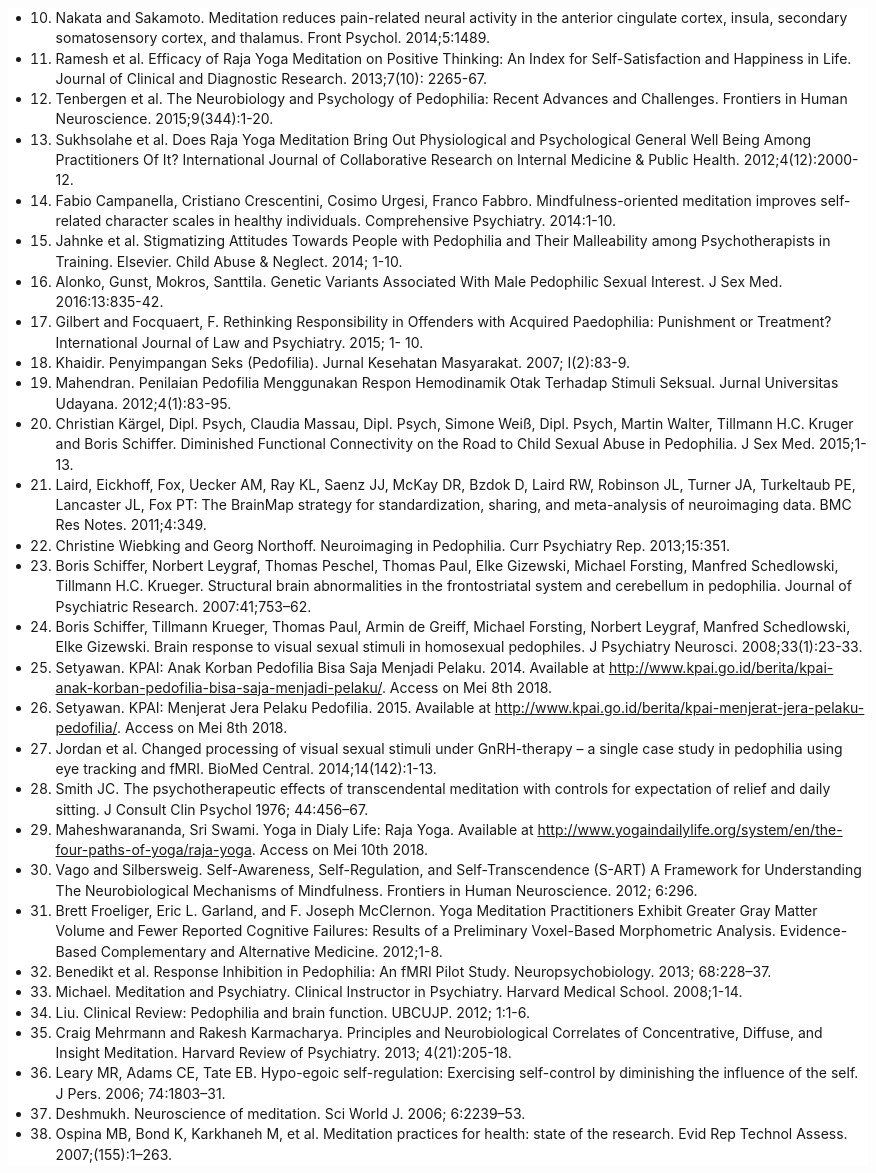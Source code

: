 - 10.	Nakata and Sakamoto. Meditation reduces pain-related neural activity in the anterior cingulate cortex, insula, secondary somatosensory cortex, and thalamus. Front Psychol. 2014;5:1489.
- 11.	Ramesh et al. Efficacy of Raja Yoga Meditation on Positive Thinking: An Index for Self-Satisfaction and Happiness in Life. Journal of Clinical and Diagnostic Research. 2013;7(10): 2265-67.
- 12.	Tenbergen et al. The Neurobiology and Psychology of Pedophilia: Recent Advances and Challenges. Frontiers in Human Neuroscience. 2015;9(344):1-20.
- 13.	Sukhsolahe et al. Does Raja Yoga Meditation Bring Out Physiological and Psychological General Well Being Among Practitioners Of It? International Journal of Collaborative Research on Internal Medicine & Public Health. 2012;4(12):2000-12.
- 14.	Fabio Campanella, Cristiano Crescentini, Cosimo Urgesi, Franco Fabbro. Mindfulness-oriented meditation improves self-related character scales in healthy individuals. Comprehensive Psychiatry. 2014:1-10.
- 15.	Jahnke et al. Stigmatizing Attitudes Towards People with Pedophilia and Their Malleability among Psychotherapists in Training. Elsevier. Child Abuse & Neglect. 2014; 1-10.
- 16.	Alonko, Gunst, Mokros, Santtila. Genetic Variants Associated With Male Pedophilic Sexual Interest. J Sex Med. 2016:13:835-42.
- 17.	Gilbert and Focquaert, F. Rethinking Responsibility in Offenders with Acquired Paedophilia: Punishment or Treatment? International Journal of Law and Psychiatry. 2015; 1- 10.
- 18.	Khaidir. Penyimpangan Seks (Pedofilia). Jurnal Kesehatan Masyarakat. 2007; I(2):83-9.
- 19.	Mahendran. Penilaian Pedofilia Menggunakan Respon Hemodinamik Otak Terhadap Stimuli Seksual. Jurnal Universitas Udayana. 2012;4(1):83-95.
- 20.	Christian Kärgel, Dipl. Psych, Claudia Massau, Dipl. Psych, Simone Weiß, Dipl. Psych, Martin Walter, Tillmann H.C. Kruger and Boris Schiffer. Diminished Functional Connectivity on the Road to Child Sexual Abuse in Pedophilia. J Sex Med. 2015;1-13.
- 21.	Laird, Eickhoff, Fox, Uecker AM, Ray KL, Saenz JJ, McKay DR, Bzdok D, Laird RW, Robinson JL, Turner JA, Turkeltaub PE, Lancaster JL, Fox PT: The BrainMap strategy for standardization, sharing, and meta-analysis of neuroimaging data. BMC Res Notes. 2011;4:349.
- 22.	Christine Wiebking and Georg Northoff. Neuroimaging in Pedophilia. Curr Psychiatry Rep. 2013;15:351.
- 23.	Boris Schiﬀer, Norbert Leygraf, Thomas Peschel, Thomas Paul, Elke Gizewski, Michael Forsting, Manfred Schedlowski, Tillmann H.C. Krueger. Structural brain abnormalities in the frontostriatal system and cerebellum in pedophilia. Journal of Psychiatric Research.  2007:41;753–62.
- 24.	Boris Schiffer, Tillmann Krueger, Thomas Paul, Armin de Greiff, Michael Forsting, Norbert Leygraf, Manfred Schedlowski, Elke Gizewski. Brain response to visual sexual stimuli in homosexual pedophiles. J Psychiatry Neurosci. 2008;33(1):23-33.
- 25.	Setyawan. KPAI: Anak Korban Pedofilia Bisa Saja Menjadi Pelaku. 2014. Available at  http://www.kpai.go.id/berita/kpai-anak-korban-pedofilia-bisa-saja-menjadi-pelaku/. Access on Mei 8th 2018.
- 26.	Setyawan. KPAI: Menjerat Jera Pelaku Pedofilia. 2015. Available at  http://www.kpai.go.id/berita/kpai-menjerat-jera-pelaku-pedofilia/. Access on Mei 8th 2018.
- 27.	Jordan et al. Changed processing of visual sexual stimuli under GnRH-therapy – a single case study in pedophilia using eye tracking and fMRI. BioMed Central. 2014;14(142):1-13.
- 28.	Smith JC. The psychotherapeutic effects of transcendental meditation with controls for expectation of relief and daily sitting. J Consult Clin Psychol 1976; 44:456–67.
- 29.	Maheshwarananda, Sri Swami. Yoga in Dialy Life: Raja Yoga. Available at http://www.yogaindailylife.org/system/en/the-four-paths-of-yoga/raja-yoga. Access on Mei 10th 2018.
- 30.	Vago and Silbersweig. Self-Awareness, Self-Regulation, and Self-Transcendence (S-ART) A Framework for Understanding The Neurobiological Mechanisms of Mindfulness. Frontiers in Human Neuroscience. 2012; 6:296.
- 31.	Brett Froeliger, Eric L. Garland, and F. Joseph McClernon. Yoga Meditation Practitioners Exhibit Greater Gray Matter Volume and Fewer Reported Cognitive Failures: Results of a Preliminary Voxel-Based Morphometric Analysis. Evidence-Based Complementary and Alternative Medicine. 2012;1-8.
- 32.	Benedikt et al. Response Inhibition in Pedophilia: An fMRI Pilot Study. Neuropsychobiology. 2013; 68:228–37.
- 33.	Michael. Meditation and Psychiatry. Clinical Instructor in Psychiatry. Harvard Medical School. 2008;1-14.
- 34.	Liu. Clinical Review: Pedophilia and brain function. UBCUJP. 2012; 1:1-6.
- 35.	Craig Mehrmann and Rakesh Karmacharya. Principles and Neurobiological Correlates of Concentrative, Diffuse, and Insight Meditation. Harvard Review of Psychiatry. 2013; 4(21):205-18.
- 36.	Leary MR, Adams CE, Tate EB. Hypo-egoic self-regulation: Exercising self-control by diminishing the influence of the self. J Pers. 2006; 74:1803–31.
- 37.	Deshmukh. Neuroscience of meditation. Sci World J. 2006; 6:2239–53.
- 38.	Ospina MB, Bond K, Karkhaneh M, et al. Meditation practices for health: state of the research. Evid Rep Technol Assess. 2007;(155):1–263.